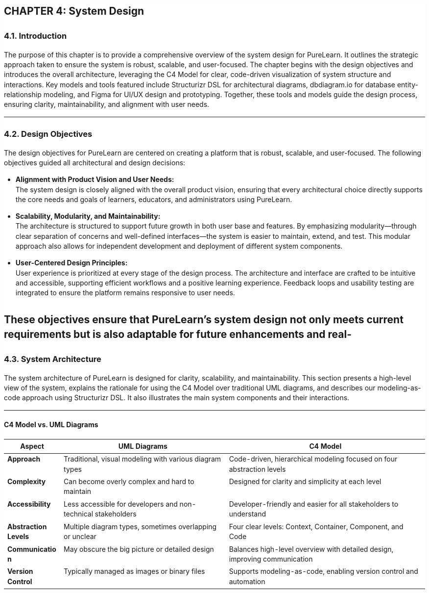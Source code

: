 ## **CHAPTER 4: System Design**

### **4.1. Introduction**
The purpose of this chapter is to provide a comprehensive overview of the system design for PureLearn. It outlines the strategic approach taken to ensure the system is robust, scalable, and user-focused. The chapter begins with the design objectives and introduces the overall architecture, leveraging the C4 Model for clear, code-driven visualization of system structure and interactions. Key models and tools featured include Structurizr DSL for architectural diagrams, dbdiagram.io for database entity-relationship modeling, and Figma for UI/UX design and prototyping. Together, these tools and models guide the design process, ensuring clarity, maintainability, and alignment with user needs.

---

### **4.2. Design Objectives**

The design objectives for PureLearn are centered on creating a platform that is robust, scalable, and user-focused. The following objectives guided all architectural and design decisions:

* **Alignment with Product Vision and User Needs:**  
  The system design is closely aligned with the overall product vision, ensuring that every architectural choice directly supports the core needs and goals of learners, educators, and administrators using PureLearn.

* **Scalability, Modularity, and Maintainability:**  
  The architecture is structured to support future growth in both user base and features. By emphasizing modularity—through clear separation of concerns and well-defined interfaces—the system is easier to maintain, extend, and test. This modular approach also allows for independent development and deployment of different system components.

* **User-Centered Design Principles:**  
  User experience is prioritized at every stage of the design process. The architecture and interface are crafted to be intuitive and accessible, supporting efficient workflows and a positive learning experience. Feedback loops and usability testing are integrated to ensure the platform remains responsive to user needs.

These objectives ensure that PureLearn’s system design not only meets current requirements but is also adaptable for future enhancements and real-
---
### **4.3. System Architecture**

The system architecture of PureLearn is designed for clarity, scalability, and maintainability. This section presents a high-level view of the system, explains the rationale for using the C4 Model over traditional UML diagrams, and describes our modeling-as-code approach using Structurizr DSL. It also illustrates the main system components and their interactions.

---

#### **C4 Model vs. UML Diagrams**

| Aspect                | UML Diagrams                                                                 | C4 Model                                                                                  |
|-----------------------|------------------------------------------------------------------------------|------------------------------------------------------------------------------------------|
| **Approach**          | Traditional, visual modeling with various diagram types                      | Code-driven, hierarchical modeling focused on four abstraction levels                     |
| **Complexity**        | Can become overly complex and hard to maintain                               | Designed for clarity and simplicity at each level                                         |
| **Accessibility**     | Less accessible for developers and non-technical stakeholders                | Developer-friendly and easier for all stakeholders to understand                          |
| **Abstraction Levels**| Multiple diagram types, sometimes overlapping or unclear                     | Four clear levels: Context, Container, Component, and Code                                |
| **Communication**     | May obscure the big picture or detailed design                               | Balances high-level overview with detailed design, improving communication                |
| **Version Control**   | Typically managed as images or binary files                                  | Supports modeling-as-code, enabling version control and automation                        |
